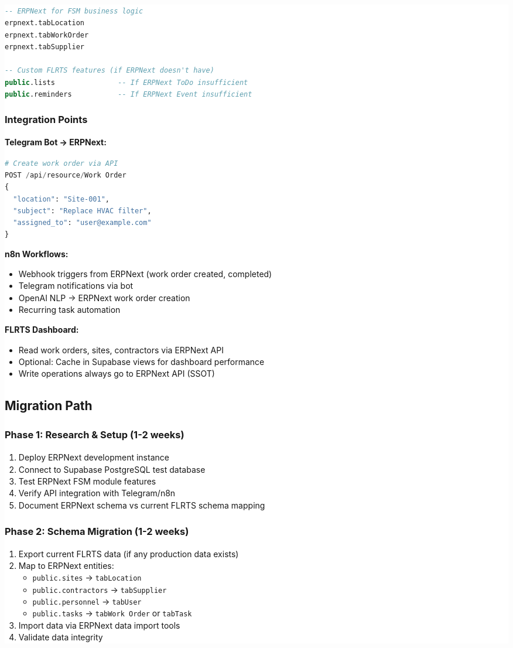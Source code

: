 ```sql
-- ERPNext for FSM business logic
erpnext.tabLocation
erpnext.tabWorkOrder
erpnext.tabSupplier

-- Custom FLRTS features (if ERPNext doesn't have)
public.lists               -- If ERPNext ToDo insufficient
public.reminders           -- If ERPNext Event insufficient
```

### Integration Points

**Telegram Bot → ERPNext:**

```python
# Create work order via API
POST /api/resource/Work Order
{
  "location": "Site-001",
  "subject": "Replace HVAC filter",
  "assigned_to": "user@example.com"
}
```

**n8n Workflows:**

- Webhook triggers from ERPNext (work order created, completed)
- Telegram notifications via bot
- OpenAI NLP → ERPNext work order creation
- Recurring task automation

**FLRTS Dashboard:**

- Read work orders, sites, contractors via ERPNext API
- Optional: Cache in Supabase views for dashboard performance
- Write operations always go to ERPNext API (SSOT)

## Migration Path

### Phase 1: Research & Setup (1-2 weeks)

1. Deploy ERPNext development instance
2. Connect to Supabase PostgreSQL test database
3. Test ERPNext FSM module features
4. Verify API integration with Telegram/n8n
5. Document ERPNext schema vs current FLRTS schema mapping

### Phase 2: Schema Migration (1-2 weeks)

1. Export current FLRTS data (if any production data exists)
2. Map to ERPNext entities:
   - `public.sites` → `tabLocation`
   - `public.contractors` → `tabSupplier`
   - `public.personnel` → `tabUser`
   - `public.tasks` → `tabWork Order` or `tabTask`
3. Import data via ERPNext data import tools
4. Validate data integrity
